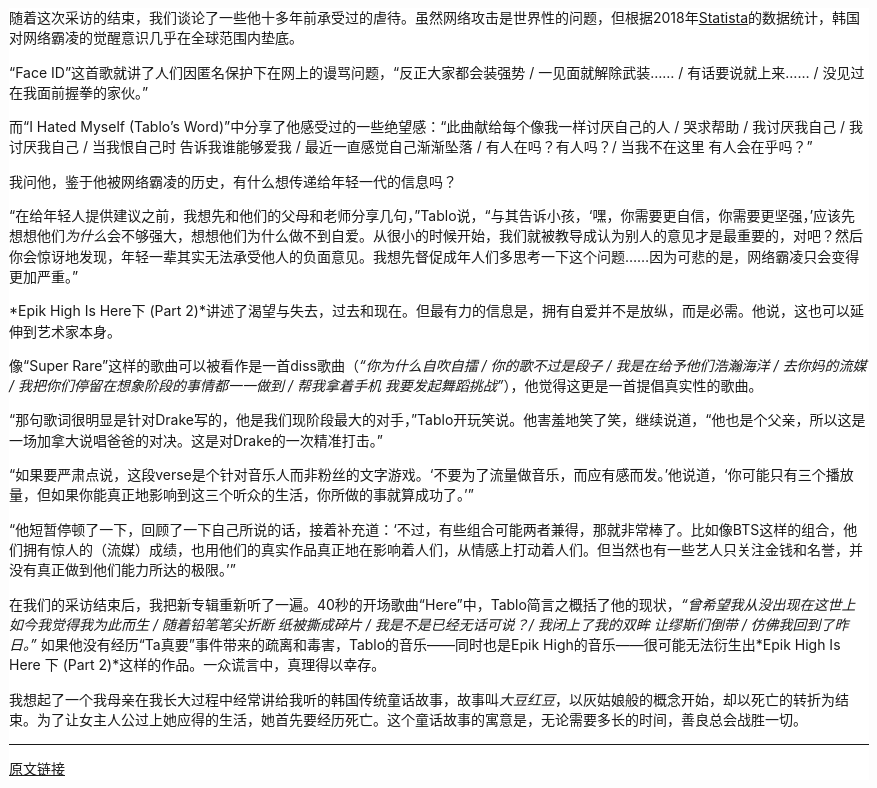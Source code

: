 随着这次采访的结束，我们谈论了一些他十多年前承受过的虐待。虽然网络攻击是世界性的问题，但根据2018年[Statista](https://www.statista.com/statistics/293192/cyber-bullying-awareness-in-select-countries-worldwide/)的数据统计，韩国对网络霸凌的觉醒意识几乎在全球范围内垫底。

“Face ID”这首歌就讲了人们因匿名保护下在网上的谩骂问题，“反正大家都会装强势 / 一见面就解除武装…… / 有话要说就上来…… / 没见过 在我面前握拳的家伙。”

而“I Hated Myself (Tablo’s Word)”中分享了他感受过的一些绝望感：“此曲献给每个像我一样讨厌自己的人 / 哭求帮助 / 我讨厌我自己 / 我讨厌我自己 / 当我恨自己时 告诉我谁能够爱我 / 最近一直感觉自己渐渐坠落 / 有人在吗？有人吗？/ 当我不在这里 有人会在乎吗？”

我问他，鉴于他被网络霸凌的历史，有什么想传递给年轻一代的信息吗？

“在给年轻人提供建议之前，我想先和他们的父母和老师分享几句，”Tablo说，“与其告诉小孩，‘嘿，你需要更自信，你需要更坚强，’应该先想想他们*为什么*会不够强大，想想他们为什么做不到自爱。从很小的时候开始，我们就被教导成认为别人的意见才是最重要的，对吧？然后你会惊讶地发现，年轻一辈其实无法承受他人的负面意见。我想先督促成年人们多思考一下这个问题……因为可悲的是，网络霸凌只会变得更加严重。”

*Epik High Is Here下 (Part 2)*讲述了渴望与失去，过去和现在。但最有力的信息是，拥有自爱并不是放纵，而是必需。他说，这也可以延伸到艺术家本身。

像“Super Rare”这样的歌曲可以被看作是一首diss歌曲（*“你为什么自吹自擂 / 你的歌不过是段子 / 我是在给予他们浩瀚海洋 / 去你妈的流媒 / 我把你们停留在想象阶段的事情都一一做到 / 帮我拿着手机 我要发起舞蹈挑战”*），他觉得这更是一首提倡真实性的歌曲。

“那句歌词很明显是针对Drake写的，他是我们现阶段最大的对手，”Tablo开玩笑说。他害羞地笑了笑，继续说道，“他也是个父亲，所以这是一场加拿大说唱爸爸的对决。这是对Drake的一次精准打击。”

“如果要严肃点说，这段verse是个针对音乐人而非粉丝的文字游戏。‘不要为了流量做音乐，而应有感而发。’他说道，‘你可能只有三个播放量，但如果你能真正地影响到这三个听众的生活，你所做的事就算成功了。’”

<div class="video-container"><iframe width="484" height="272" src="https://www.youtube.com/embed/ZsAuWVZcCi8" title="YouTube video player" frameborder="0" allow="accelerometer; autoplay; clipboard-write; encrypted-media; gyroscope; picture-in-picture" allowfullscreen></iframe></div>

“他短暂停顿了一下，回顾了一下自己所说的话，接着补充道：‘不过，有些组合可能两者兼得，那就非常棒了。比如像BTS这样的组合，他们拥有惊人的（流媒）成绩，也用他们的真实作品真正地在影响着人们，从情感上打动着人们。但当然也有一些艺人只关注金钱和名誉，并没有真正做到他们能力所达的极限。’”

在我们的采访结束后，我把新专辑重新听了一遍。40秒的开场歌曲“Here”中，Tablo简言之概括了他的现状，*“曾希望我从没出现在这世上 如今我觉得我为此而生 / 随着铅笔笔尖折断 纸被撕成碎片 / 我是不是已经无话可说？/ 我闭上了我的双眸 让缪斯们倒带 / 仿佛我回到了昨日。”* 如果他没有经历“Ta真要”事件带来的疏离和毒害，Tablo的音乐——同时也是Epik High的音乐——很可能无法衍生出*Epik High Is Here 下 (Part 2)*这样的作品。一众谎言中，真理得以幸存。

我想起了一个我母亲在我长大过程中经常讲给我听的韩国传统童话故事，故事叫*大豆红豆*，以灰姑娘般的概念开始，却以死亡的转折为结束。为了让女主人公过上她应得的生活，她首先要经历死亡。这个童话故事的寓意是，无论需要多长的时间，善良总会战胜一切。

<div class="video-container"><iframe width="484" height="272" src="https://www.youtube.com/embed/qYFc7mGe268" title="YouTube video player" frameborder="0" allow="accelerometer; autoplay; clipboard-write; encrypted-media; gyroscope; picture-in-picture" allowfullscreen></iframe></div>

------

[原文链接](https://www.teenvogue.com/story/tablo-epik-high-on-success-bullying-stories-that-got-him-here-interview)


